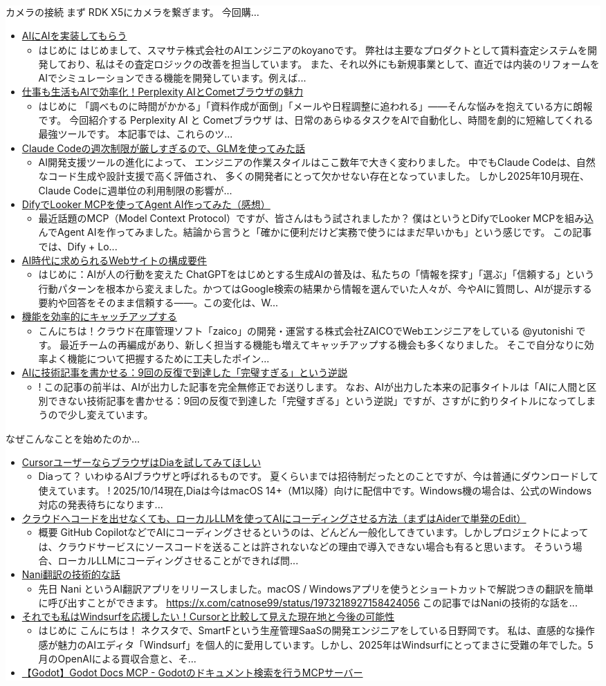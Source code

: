  カメラの接続
まず RDK X5にカメラを繋ぎます。
今回購...
- [AIにAIを実装してもらう](https://zenn.dev/sumasate_tec/articles/jupyter-notebook-agent)
  - はじめに
はじめまして、スマサテ株式会社のAIエンジニアのkoyanoです。
弊社は主要なプロダクトとして賃料査定システムを開発しており、私はその査定ロジックの改善を担当しています。
また、それ以外にも新規事業として、直近では内装のリフォームをAIでシミュレーションできる機能を開発しています。例えば...
- [仕事も生活もAIで効率化！Perplexity AIとCometブラウザの魅力](https://zenn.dev/yoneyone/articles/komenikki-2025-10-14)
  - はじめに
「調べものに時間がかかる」「資料作成が面倒」「メールや日程調整に追われる」――そんな悩みを抱えている方に朗報です。
今回紹介する Perplexity AI と Cometブラウザ は、日常のあらゆるタスクをAIで自動化し、時間を劇的に短縮してくれる最強ツールです。
本記事では、これらのツ...
- [Claude Codeの週次制限が厳しすぎるので、GLMを使ってみた話](https://zenn.dev/ken0244/articles/23947674cf0853)
  - AI開発支援ツールの進化によって、
エンジニアの作業スタイルはここ数年で大きく変わりました。
中でもClaude Codeは、自然なコード生成や設計支援で高く評価され、
多くの開発者にとって欠かせない存在となっていました。
しかし2025年10月現在、Claude Codeに週単位の利用制限の影響が...
- [DifyでLooker MCPを使ってAgent AI作ってみた（感想）](https://zenn.dev/yakke/articles/973c0c9d0face3)
  - 最近話題のMCP（Model Context Protocol）ですが、皆さんはもう試されましたか？
僕はというとDifyでLooker MCPを組み込んでAgent AIを作ってみました。結論から言うと「確かに便利だけど実務で使うにはまだ早いかも」という感じです。
この記事では、Dify + Lo...
- [AI時代に求められるWebサイトの構成要件](https://zenn.dev/toccasystems/articles/ai-website-requirements)
  - はじめに：AIが人の行動を変えた
ChatGPTをはじめとする生成AIの普及は、私たちの「情報を探す」「選ぶ」「信頼する」という行動パターンを根本から変えました。かつてはGoogle検索の結果から情報を選んでいた人々が、今やAIに質問し、AIが提示する要約や回答をそのまま信頼する——。この変化は、W...
- [機能を効率的にキャッチアップする](https://zenn.dev/zaico/articles/78a2197ef82f40)
  - こんにちは！クラウド在庫管理ソフト「zaico」の開発・運営する株式会社ZAICOでWebエンジニアをしている @yutonishi です。
最近チームの再編成があり、新しく担当する機能も増えてキャッチアップする機会も多くなりました。
そこで自分なりに効率よく機能について把握するために工夫したポイン...
- [AIに技術記事を書かせる：9回の反復で到達した「完璧すぎる」という逆説](https://zenn.dev/uhyo/articles/ai-writes-tech-articles-202510)
  - !
この記事の前半は、AIが出力した記事を完全無修正でお送りします。
なお、AIが出力した本来の記事タイトルは「AIに人間と区別できない技術記事を書かせる：9回の反復で到達した「完璧すぎる」という逆説」ですが、さすがに釣りタイトルになってしまうので少し変えています。


 なぜこんなことを始めたのか...
- [CursorユーザーならブラウザはDiaを試してみてほしい](https://zenn.dev/taiyyytai/articles/676480ba235ab0)
  - Diaって？
いわゆるAIブラウザと呼ばれるものです。
夏くらいまでは招待制だったとのことですが、今は普通にダウンロードして使えています。
!
2025/10/14現在,Diaは今はmacOS 14+（M1以降）向けに配信中です。Windows機の場合は、公式のWindows対応の発表待ちになります...
- [クラウドへコードを出せなくても、ローカルLLMを使ってAIにコーディングさせる方法（まずはAiderで単発のEdit）](https://zenn.dev/suusanex/articles/444eced16b3806)
  - 概要
GitHub CopilotなどでAIにコーディングさせるというのは、どんどん一般化してきています。しかしプロジェクトによっては、クラウドサービスにソースコードを送ることは許されないなどの理由で導入できない場合も有ると思います。
そういう場合、ローカルLLMにコーディングさせることができれば問...
- [Nani翻訳の技術的な話](https://zenn.dev/catnose99/articles/nani-translate)
  - 先日 Nani というAI翻訳アプリをリリースしました。macOS / Windowsアプリを使うとショートカットで解説つきの翻訳を簡単に呼び出すことができます。
https://x.com/catnose99/status/1973218927158424056
この記事ではNaniの技術的な話を...
- [それでも私はWindsurfを応援したい！Cursorと比較して見えた現在地と今後の可能性](https://zenn.dev/nexta_/articles/0866d97b9220be)
  - はじめに
こんにちは！
ネクスタで、SmartFという生産管理SaaSの開発エンジニアをしている日野岡です。
私は、直感的な操作感が魅力のAIエディタ「Windsurf」を個人的に愛用しています。しかし、2025年はWindsurfにとってまさに受難の年でした。5月のOpenAIによる買収合意と、そ...
- [【Godot】Godot Docs MCP - Godotのドキュメント検索を行うMCPサーバー](https://zenn.dev/nuskey/articles/library-godot-docs-mcp)